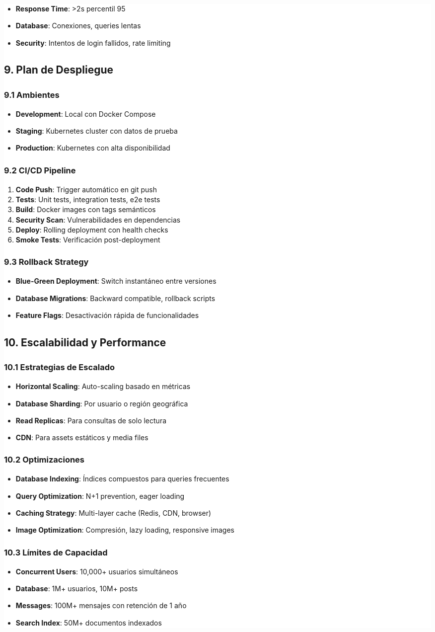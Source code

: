* **Response Time**: >2s percentil 95

* **Database**: Conexiones, queries lentas

* **Security**: Intentos de login fallidos, rate limiting

## 9. Plan de Despliegue

### 9.1 Ambientes

* **Development**: Local con Docker Compose

* **Staging**: Kubernetes cluster con datos de prueba

* **Production**: Kubernetes con alta disponibilidad

### 9.2 CI/CD Pipeline

1. **Code Push**: Trigger automático en git push
2. **Tests**: Unit tests, integration tests, e2e tests
3. **Build**: Docker images con tags semánticos
4. **Security Scan**: Vulnerabilidades en dependencias
5. **Deploy**: Rolling deployment con health checks
6. **Smoke Tests**: Verificación post-deployment

### 9.3 Rollback Strategy

* **Blue-Green Deployment**: Switch instantáneo entre versiones

* **Database Migrations**: Backward compatible, rollback scripts

* **Feature Flags**: Desactivación rápida de funcionalidades

## 10. Escalabilidad y Performance

### 10.1 Estrategias de Escalado

* **Horizontal Scaling**: Auto-scaling basado en métricas

* **Database Sharding**: Por usuario o región geográfica

* **Read Replicas**: Para consultas de solo lectura

* **CDN**: Para assets estáticos y media files

### 10.2 Optimizaciones

* **Database Indexing**: Índices compuestos para queries frecuentes

* **Query Optimization**: N+1 prevention, eager loading

* **Caching Strategy**: Multi-layer cache (Redis, CDN, browser)

* **Image Optimization**: Compresión, lazy loading, responsive images

### 10.3 Límites de Capacidad

* **Concurrent Users**: 10,000+ usuarios simultáneos

* **Database**: 1M+ usuarios, 10M+ posts

* **Messages**: 100M+ mensajes con retención de 1 año

* **Search Index**: 50M+ documentos indexados

